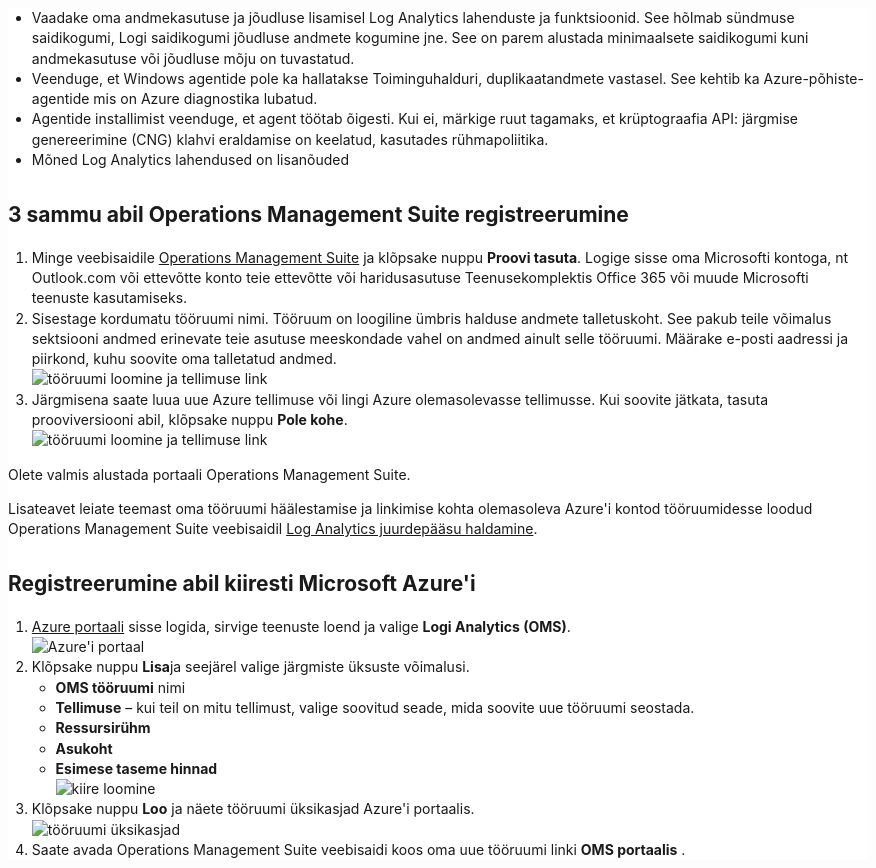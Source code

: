 - Vaadake oma andmekasutuse ja jõudluse lisamisel Log Analytics lahenduste ja funktsioonid. See hõlmab sündmuse saidikogumi, Logi saidikogumi jõudluse andmete kogumine jne. See on parem alustada minimaalsete saidikogumi kuni andmekasutuse või jõudluse mõju on tuvastatud.
- Veenduge, et Windows agentide pole ka hallatakse Toiminguhalduri, duplikaatandmete vastasel. See kehtib ka Azure-põhiste-agentide mis on Azure diagnostika lubatud.
- Agentide installimist veenduge, et agent töötab õigesti. Kui ei, märkige ruut tagamaks, et krüptograafia API: järgmise genereerimine (CNG) klahvi eraldamise on keelatud, kasutades rühmapoliitika.
- Mõned Log Analytics lahendused on lisanõuded



## <a name="sign-up-in-3-steps-using-the-operations-management-suite"></a>3 sammu abil Operations Management Suite registreerumine

1. Minge veebisaidile [Operations Management Suite](http://microsoft.com/oms) ja klõpsake nuppu **Proovi tasuta**. Logige sisse oma Microsofti kontoga, nt Outlook.com või ettevõtte konto teie ettevõtte või haridusasutuse Teenusekomplektis Office 365 või muude Microsofti teenuste kasutamiseks.
2. Sisestage kordumatu tööruumi nimi. Tööruum on loogiline ümbris halduse andmete talletuskoht. See pakub teile võimalus sektsiooni andmed erinevate teie asutuse meeskondade vahel on andmed ainult selle tööruumi. Määrake e-posti aadressi ja piirkond, kuhu soovite oma talletatud andmed.  
    ![tööruumi loomine ja tellimuse link](./media/log-analytics-get-started/oms-onboard-create-workspace-link01.png)
3. Järgmisena saate luua uue Azure tellimuse või lingi Azure olemasolevasse tellimusse. Kui soovite jätkata, tasuta prooviversiooni abil, klõpsake nuppu **Pole kohe**.  
  ![tööruumi loomine ja tellimuse link](./media/log-analytics-get-started/oms-onboard-create-workspace-link02.png)

Olete valmis alustada portaali Operations Management Suite.

Lisateavet leiate teemast oma tööruumi häälestamise ja linkimise kohta olemasoleva Azure'i kontod tööruumidesse loodud Operations Management Suite veebisaidil [Log Analytics juurdepääsu haldamine](log-analytics-manage-access.md).

## <a name="sign-up-quickly-using-microsoft-azure"></a>Registreerumine abil kiiresti Microsoft Azure'i

1. [Azure portaali](https://portal.azure.com) sisse logida, sirvige teenuste loend ja valige **Logi Analytics (OMS)**.  
    ![Azure'i portaal](./media/log-analytics-get-started/oms-onboard-azure-portal.png)
2. Klõpsake nuppu **Lisa**ja seejärel valige järgmiste üksuste võimalusi.
    - **OMS tööruumi** nimi
    - **Tellimuse** – kui teil on mitu tellimust, valige soovitud seade, mida soovite uue tööruumi seostada.
    - **Ressursirühm**
    - **Asukoht**
    - **Esimese taseme hinnad**  
        ![kiire loomine](./media/log-analytics-get-started/oms-onboard-quick-create.png)
3. Klõpsake nuppu **Loo** ja näete tööruumi üksikasjad Azure'i portaalis.       
    ![tööruumi üksikasjad](./media/log-analytics-get-started/oms-onboard-workspace-details.png)         
4. Saate avada Operations Management Suite veebisaidi koos oma uue tööruumi linki **OMS portaalis** .
